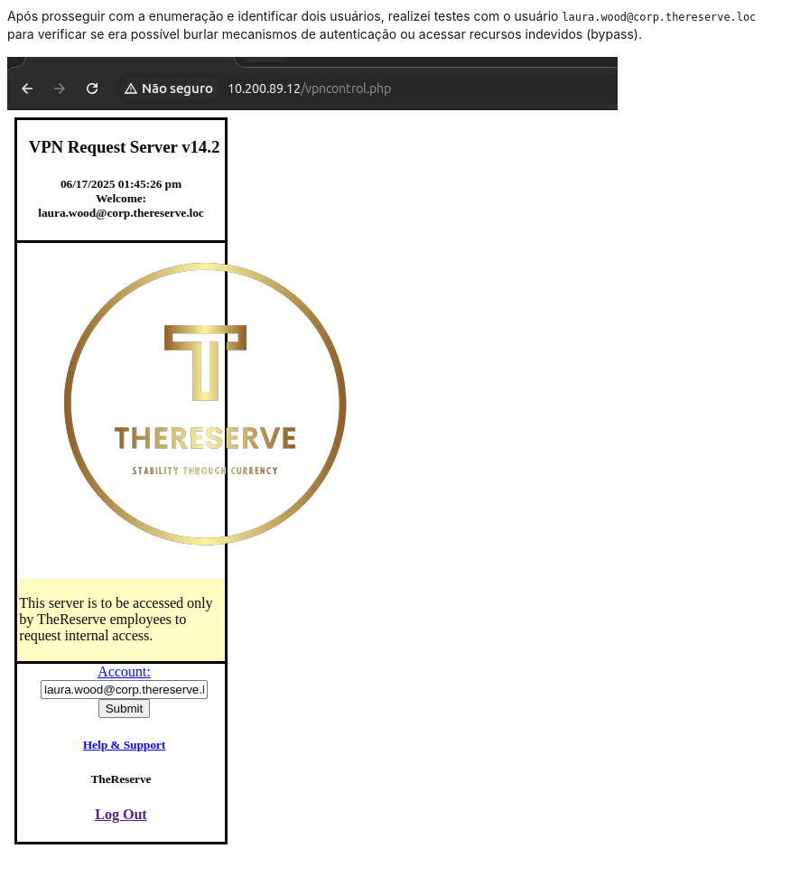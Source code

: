 
Após prosseguir com a enumeração e identificar dois usuários, realizei testes com o usuário `laura.wood@corp.thereserve.loc` para verificar se era possível burlar mecanismos de autenticação ou acessar recursos indevidos (bypass).

![](img/69b4772b90bd68fd4ae48a4878448d7e.png)
